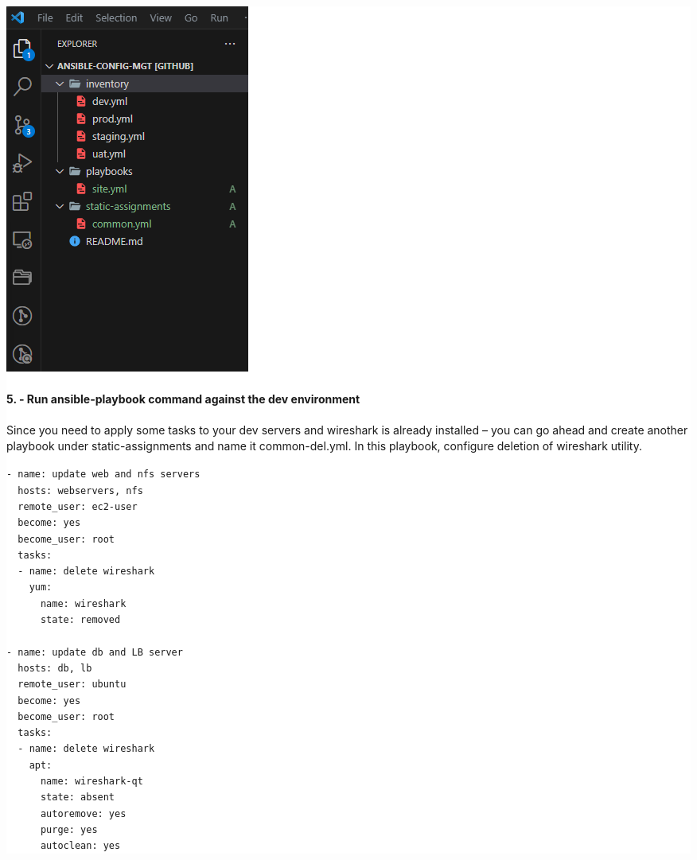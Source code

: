![AnsibleConfigMgt Folder Structure](./Images/AnsibleConfigMgt%20Folder%20Structure.png)

#### 5. - Run ansible-playbook command against the dev environment
Since you need to apply some tasks to your dev servers and wireshark is already installed – you can go ahead and create another playbook under static-assignments and name it common-del.yml. In this playbook, configure deletion of wireshark utility.

```
- name: update web and nfs servers
  hosts: webservers, nfs
  remote_user: ec2-user
  become: yes
  become_user: root
  tasks:
  - name: delete wireshark
    yum:
      name: wireshark
      state: removed

- name: update db and LB server
  hosts: db, lb
  remote_user: ubuntu
  become: yes
  become_user: root
  tasks:
  - name: delete wireshark
    apt:
      name: wireshark-qt
      state: absent
      autoremove: yes
      purge: yes
      autoclean: yes
```
